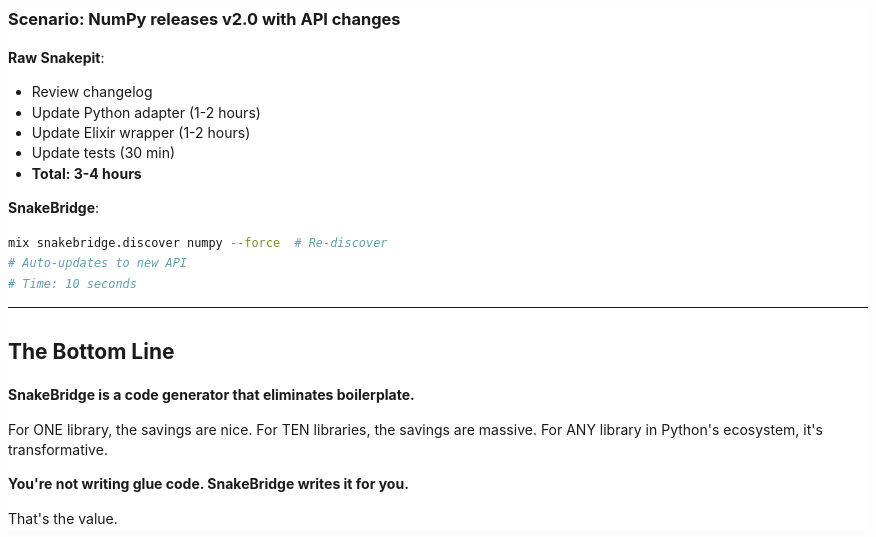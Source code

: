 ### Scenario: NumPy releases v2.0 with API changes

**Raw Snakepit**:
- Review changelog
- Update Python adapter (1-2 hours)
- Update Elixir wrapper (1-2 hours)
- Update tests (30 min)
- **Total: 3-4 hours**

**SnakeBridge**:
```bash
mix snakebridge.discover numpy --force  # Re-discover
# Auto-updates to new API
# Time: 10 seconds
```

---

## The Bottom Line

**SnakeBridge is a code generator that eliminates boilerplate.**

For ONE library, the savings are nice.
For TEN libraries, the savings are massive.
For ANY library in Python's ecosystem, it's transformative.

**You're not writing glue code. SnakeBridge writes it for you.**

That's the value.
